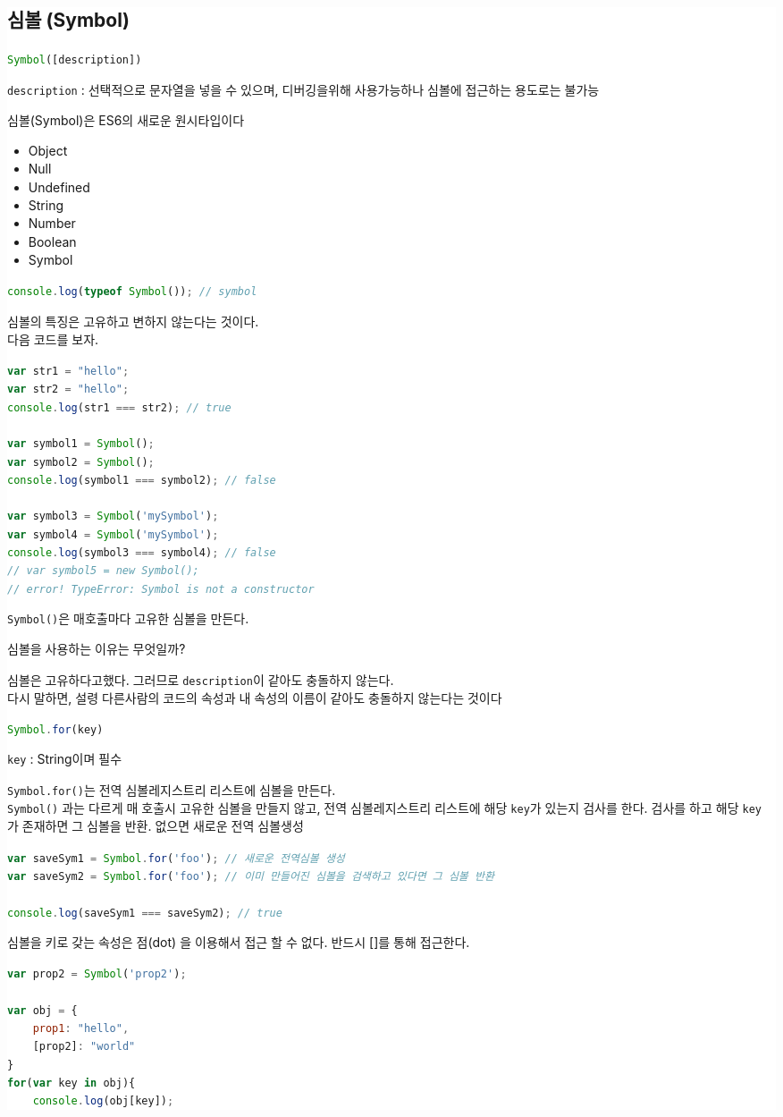 ## 심볼 (Symbol)

```JavaScript
Symbol([description])
```
`description` : 선택적으로 문자열을 넣을 수 있으며, 디버깅을위해 사용가능하나 심볼에 접근하는 용도로는 불가능

심볼(Symbol)은 ES6의 새로운 원시타입이다
* Object
* Null
* Undefined
* String
* Number
* Boolean
* Symbol

```javascript
console.log(typeof Symbol()); // symbol
```

심볼의 특징은 고유하고 변하지 않는다는 것이다.  
다음 코드를 보자.

```JavaScript
var str1 = "hello";
var str2 = "hello";
console.log(str1 === str2); // true

var symbol1 = Symbol();
var symbol2 = Symbol();
console.log(symbol1 === symbol2); // false

var symbol3 = Symbol('mySymbol');
var symbol4 = Symbol('mySymbol');
console.log(symbol3 === symbol4); // false
// var symbol5 = new Symbol();
// error! TypeError: Symbol is not a constructor
```
`Symbol()`은 매호출마다 고유한 심볼을 만든다.

심볼을 사용하는 이유는 무엇일까?

심볼은 고유하다고했다. 그러므로 `description`이 같아도 충돌하지 않는다.  
다시 말하면, 설령 다른사람의 코드의 속성과 내 속성의 이름이 같아도 충돌하지 않는다는 것이다

```JavaScript
Symbol.for(key)
```
`key` : String이며 필수

`Symbol.for()`는 전역 심볼레지스트리 리스트에 심볼을 만든다.  
`Symbol()` 과는 다르게 매 호출시 고유한 심볼을 만들지 않고, 전역 심볼레지스트리 리스트에 해당 `key`가 있는지 검사를 한다. 검사를 하고 해당 `key` 가 존재하면 그 심볼을 반환. 없으면 새로운 전역 심볼생성
```javascript
var saveSym1 = Symbol.for('foo'); // 새로운 전역심볼 생성
var saveSym2 = Symbol.for('foo'); // 이미 만들어진 심볼을 검색하고 있다면 그 심볼 반환

console.log(saveSym1 === saveSym2); // true
```
심볼을 키로 갖는 속성은 점(dot) 을 이용해서 접근 할 수 없다. 반드시 []를 통해 접근한다.
```JavaScript
var prop2 = Symbol('prop2');

var obj = {
    prop1: "hello",
    [prop2]: "world"
}
for(var key in obj){
    console.log(obj[key]);
```

  [Symbol.iterator]: function(){